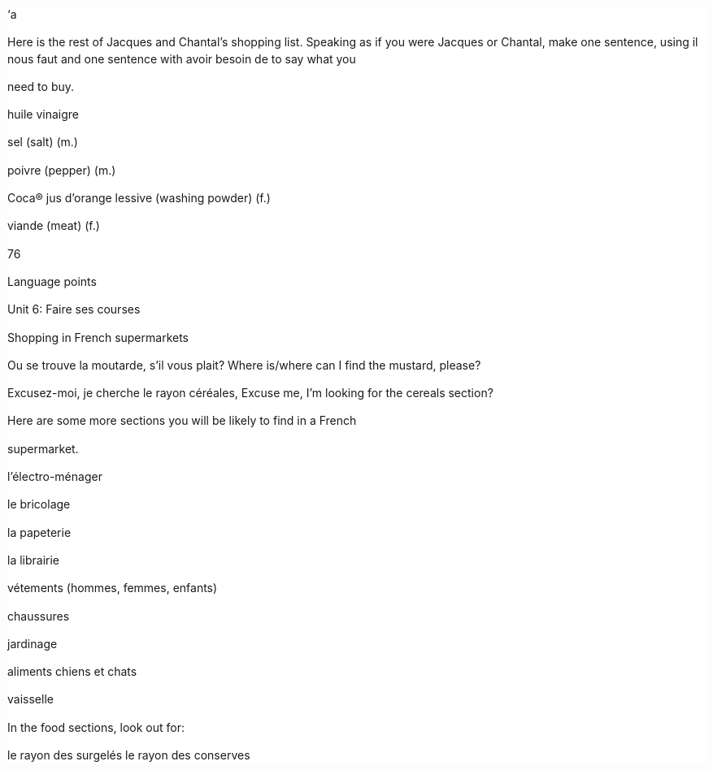 ‘a

Here is the rest of Jacques and Chantal’s shopping list. Speaking
as if you were Jacques or Chantal, make one sentence, using il
nous faut and one sentence with avoir besoin de to say what you

need to buy.

huile
vinaigre

sel (salt) (m.)

poivre (pepper) (m.)

Coca®
jus d’orange
lessive (washing powder) (f.)

viande (meat) (f.)

76

Language points

Unit 6: Faire ses courses

Shopping in French supermarkets

Ou se trouve la moutarde, s’il vous plait?
Where is/where can I find the mustard, please?

Excusez-moi, je cherche le rayon céréales,
Excuse me, I’m looking for the cereals section?

Here are some more sections you will be likely to find in a French

supermarket.

l’électro-ménager

le bricolage

la papeterie

la librairie

vétements (hommes,
femmes, enfants)

chaussures

jardinage

aliments chiens et chats

vaisselle

In the food sections, look out for:

le rayon des surgelés
le rayon des conserves
